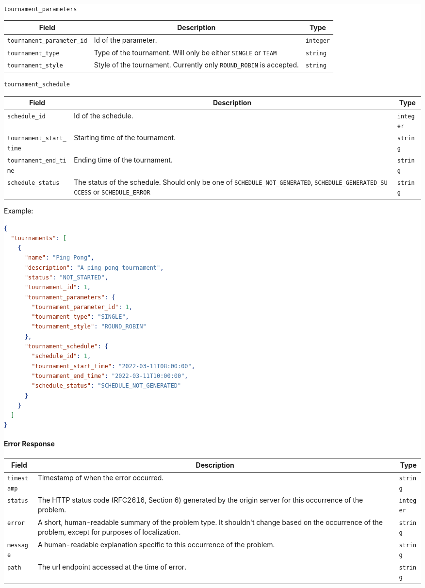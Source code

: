 `tournament_parameters`

| Field                            | Description                                                        | Type      |
|----------------------------------|--------------------------------------------------------------------|-----------|
| `tournament_parameter_id`        | Id of the parameter.                                               | `integer` |
| `tournament_type`                | Type of the tournament. Will only be either `SINGLE` or `TEAM`     | `string`  |
| `tournament_style`               | Style of the tournament. Currently only `ROUND_ROBIN` is accepted. | `string`  |

`tournament_schedule`

| Field                           | Description                                                                                                                       | Type       |
|---------------------------------|-----------------------------------------------------------------------------------------------------------------------------------|------------|
| `schedule_id`                   | Id of the schedule.                                                                                                               | `integer`  |
| `tournament_start_time`         | Starting time of the tournament.                                                                                                  | `string`   |
| `tournament_end_time`           | Ending time of the tournament.                                                                                                    | `string`   |
| `schedule_status`               | The status of the schedule. Should only be one of `SCHEDULE_NOT_GENERATED`, `SCHEDULE_GENERATED_SUCCESS` or `SCHEDULE_ERROR`      | `string`   |

Example:

```json
{
  "tournaments": [
    {
      "name": "Ping Pong",
      "description": "A ping pong tournament",
      "status": "NOT_STARTED",
      "tournament_id": 1,
      "tournament_parameters": {
        "tournament_parameter_id": 1,
        "tournament_type": "SINGLE",
        "tournament_style": "ROUND_ROBIN"
      },
      "tournament_schedule": {
        "schedule_id": 1,
        "tournament_start_time": "2022-03-11T08:00:00",
        "tournament_end_time": "2022-03-11T10:00:00",
        "schedule_status": "SCHEDULE_NOT_GENERATED"
      }
    }
  ]
}
```

#### Error Response

| Field       | Description                                                                                                                                           | Type      |
|-------------|-------------------------------------------------------------------------------------------------------------------------------------------------------|-----------|
| `timestamp` | Timestamp of when the error occurred.                                                                                                                 | `string`  |
| `status`    | The HTTP status code (RFC2616, Section 6) generated by the origin server for this occurrence of the problem.                                          | `integer` |
| `error`     | A short, human-readable summary of the problem type. It shouldn't change based on the occurrence of the problem, except for purposes of localization. | `string`  |
| `message`   | A human-readable explanation specific to this occurrence of the problem.                                                                              | `string`  |
| `path`      | The url endpoint accessed at the time of error.                                                                                                       | `string`  |
